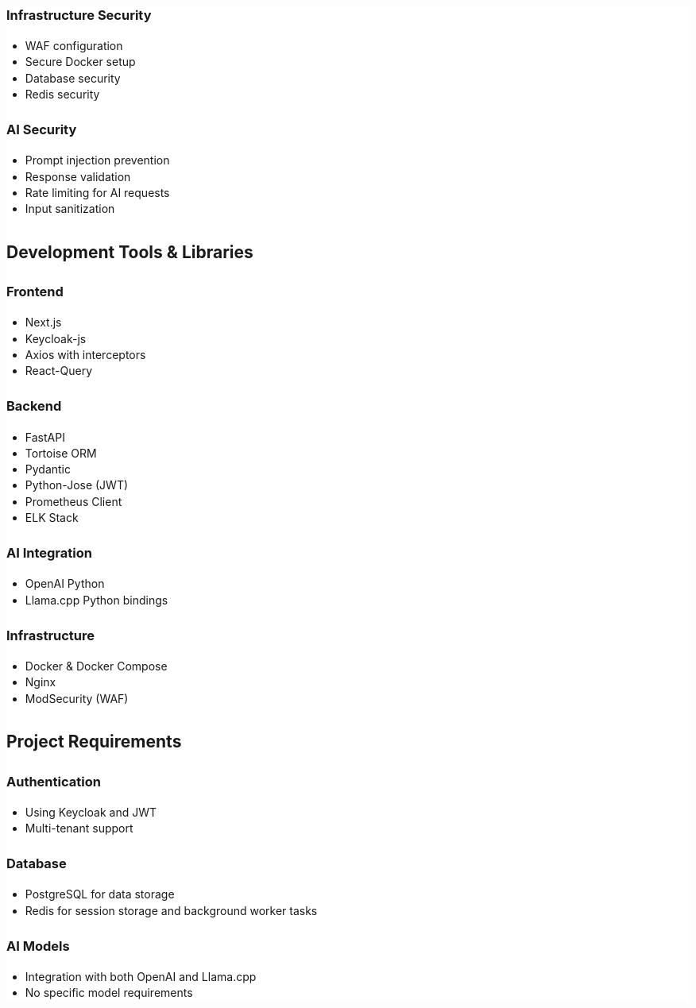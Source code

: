 ### Infrastructure Security
- WAF configuration
- Secure Docker setup
- Database security
- Redis security

### AI Security
- Prompt injection prevention
- Response validation
- Rate limiting for AI requests
- Input sanitization

## Development Tools & Libraries

### Frontend
- Next.js
- Keycloak-js
- Axios with interceptors
- React-Query

### Backend
- FastAPI
- Tortoise ORM
- Pydantic
- Python-Jose (JWT)
- Prometheus Client
- ELK Stack

### AI Integration
- OpenAI Python
- Llama.cpp Python bindings

### Infrastructure
- Docker & Docker Compose
- Nginx
- ModSecurity (WAF)

## Project Requirements

### Authentication
- Using Keycloak and JWT
- Multi-tenant support

### Database
- PostgreSQL for data storage
- Redis for session storage and background worker tasks

### AI Models
- Integration with both OpenAI and Llama.cpp
- No specific model requirements
